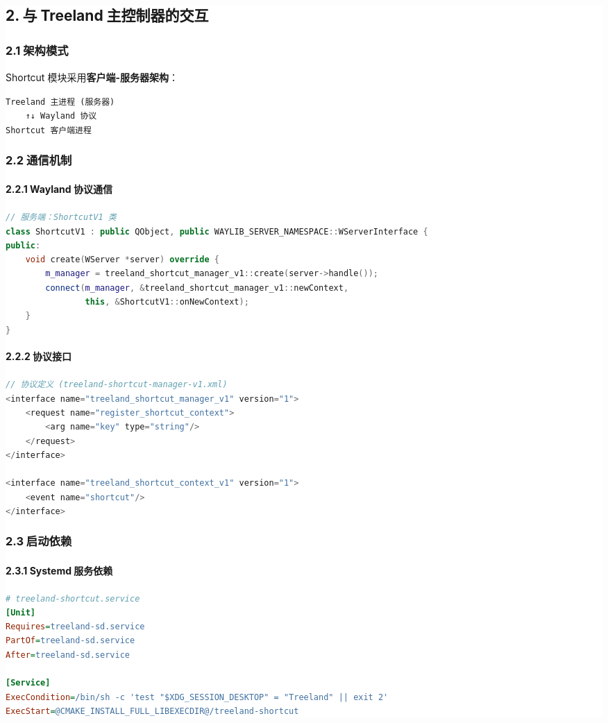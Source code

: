 ## 2. 与 Treeland 主控制器的交互

### 2.1 架构模式

Shortcut 模块采用**客户端-服务器架构**：

```
Treeland 主进程 (服务器)
    ↑↓ Wayland 协议
Shortcut 客户端进程
```

### 2.2 通信机制

#### 2.2.1 Wayland 协议通信
```cpp
// 服务端：ShortcutV1 类
class ShortcutV1 : public QObject, public WAYLIB_SERVER_NAMESPACE::WServerInterface {
public:
    void create(WServer *server) override {
        m_manager = treeland_shortcut_manager_v1::create(server->handle());
        connect(m_manager, &treeland_shortcut_manager_v1::newContext,
                this, &ShortcutV1::onNewContext);
    }
}
```

#### 2.2.2 协议接口
```cpp
// 协议定义 (treeland-shortcut-manager-v1.xml)
<interface name="treeland_shortcut_manager_v1" version="1">
    <request name="register_shortcut_context">
        <arg name="key" type="string"/>
    </request>
</interface>

<interface name="treeland_shortcut_context_v1" version="1">
    <event name="shortcut"/>
</interface>
```

### 2.3 启动依赖

#### 2.3.1 Systemd 服务依赖
```ini
# treeland-shortcut.service
[Unit]
Requires=treeland-sd.service
PartOf=treeland-sd.service
After=treeland-sd.service

[Service]
ExecCondition=/bin/sh -c 'test "$XDG_SESSION_DESKTOP" = "Treeland" || exit 2'
ExecStart=@CMAKE_INSTALL_FULL_LIBEXECDIR@/treeland-shortcut
```
